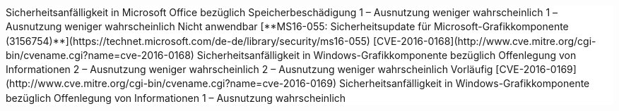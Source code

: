 </td>
<td style="border:1px solid black;">
Sicherheitsanfälligkeit in Microsoft Office bezüglich Speicherbeschädigung

</td>
<td style="border:1px solid black;">
1 – Ausnutzung weniger wahrscheinlich

</td>
<td style="border:1px solid black;">
1 – Ausnutzung weniger wahrscheinlich

</td>
<td style="border:1px solid black;">
Nicht anwendbar

</td>
</tr>
<tr>
<td style="border:1px solid black;" colspan="5">
[**MS16-055: Sicherheitsupdate für Microsoft-Grafikkomponente (3156754)**](https://technet.microsoft.com/de-de/library/security/ms16-055)

</td>
</tr>
<tr>
<td style="border:1px solid black;">
[CVE-2016-0168](http://www.cve.mitre.org/cgi-bin/cvename.cgi?name=cve-2016-0168)

</td>
<td style="border:1px solid black;">
Sicherheitsanfälligkeit in Windows-Grafikkomponente bezüglich Offenlegung von Informationen

</td>
<td style="border:1px solid black;">
2 – Ausnutzung weniger wahrscheinlich

</td>
<td style="border:1px solid black;">
2 – Ausnutzung weniger wahrscheinlich

</td>
<td style="border:1px solid black;">
Vorläufig

</td>
</tr>
<tr>
<td style="border:1px solid black;">
[CVE-2016-0169](http://www.cve.mitre.org/cgi-bin/cvename.cgi?name=cve-2016-0169)

</td>
<td style="border:1px solid black;">
Sicherheitsanfälligkeit in Windows-Grafikkomponente bezüglich Offenlegung von Informationen

</td>
<td style="border:1px solid black;">
1 – Ausnutzung wahrscheinlich
